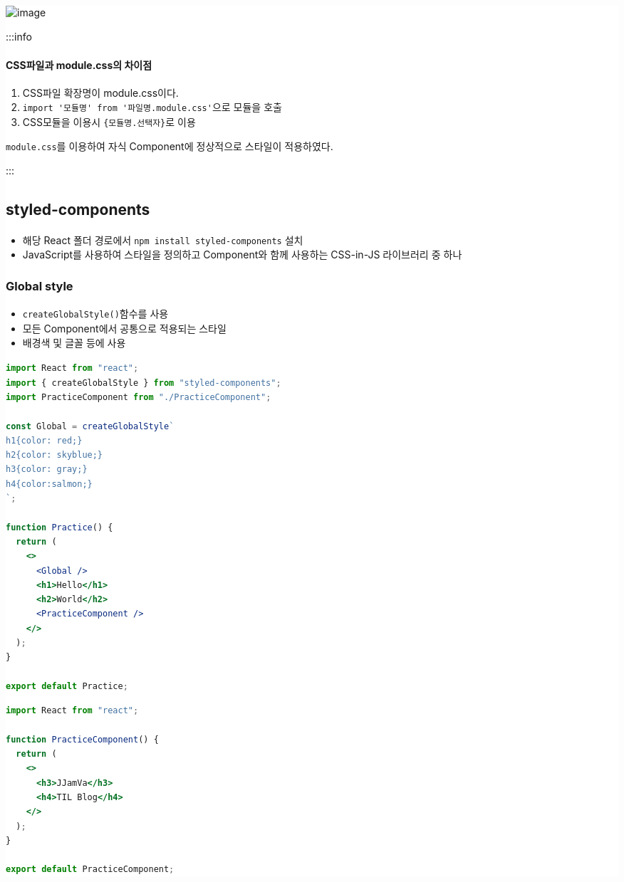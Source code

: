 ![image](https://github.com/JJamVa/JJamVa/assets/80045006/ef09f48f-00b1-437c-b3f1-caefa355cbd8)

:::info

#### CSS파일과 module.css의 차이점

1. CSS파일 확장명이 module.css이다.
2. `import '모듈명' from '파일명.module.css'`으로 모듈을 호출
3. CSS모듈을 이용시 `{모듈명.선택자}`로 이용

`module.css`를 이용하여 자식 Component에 정상적으로 스타일이 적용하였다.<br/>

:::

## styled-components

- 해당 React 폴더 경로에서 `npm install styled-components` 설치
- JavaScript를 사용하여 스타일을 정의하고 Component와 함께 사용하는 CSS-in-JS 라이브러리 중 하나

### Global style

- `createGlobalStyle()`함수를 사용
- 모든 Component에서 공통으로 적용되는 스타일
- 배경색 및 글꼴 등에 사용

```jsx
import React from "react";
import { createGlobalStyle } from "styled-components";
import PracticeComponent from "./PracticeComponent";

const Global = createGlobalStyle`
h1{color: red;}
h2{color: skyblue;}
h3{color: gray;}
h4{color:salmon;}
`;

function Practice() {
  return (
    <>
      <Global />
      <h1>Hello</h1>
      <h2>World</h2>
      <PracticeComponent />
    </>
  );
}

export default Practice;
```

```jsx
import React from "react";

function PracticeComponent() {
  return (
    <>
      <h3>JJamVa</h3>
      <h4>TIL Blog</h4>
    </>
  );
}

export default PracticeComponent;
```

